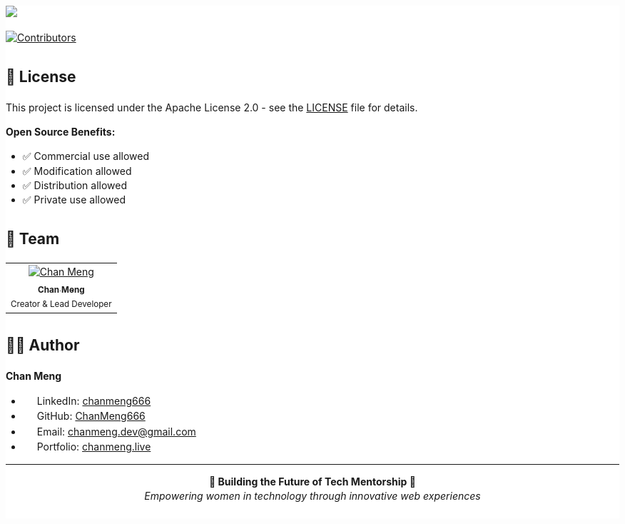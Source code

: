 [![][pr-welcome-shield]][pr-welcome-link]

<a href="https://github.com/ChanMeng666/forward-with-her-mentorship-program/graphs/contributors" target="_blank">
  <img src="https://contrib.rocks/image?repo=ChanMeng666/forward-with-her-mentorship-program" alt="Contributors"/>
</a>

## 📄 License

This project is licensed under the Apache License 2.0 - see the [LICENSE](LICENSE) file for details.

**Open Source Benefits:**
- ✅ Commercial use allowed
- ✅ Modification allowed
- ✅ Distribution allowed
- ✅ Private use allowed

## 👥 Team

<div align="center">
  <table>
    <tr>
      <td align="center">
        <a href="https://github.com/ChanMeng666">
          <img src="https://github.com/ChanMeng666.png?size=100" width="100px;" alt="Chan Meng"/>
          <br />
          <sub><b>Chan Meng</b></sub>
        </a>
        <br />
        <small>Creator & Lead Developer</small>
      </td>
    </tr>
  </table>
</div>

## 🙋‍♀️ Author

**Chan Meng**
- <img src="https://cdn.simpleicons.org/linkedin/0A66C2" width="16" height="16"> LinkedIn: [chanmeng666](https://www.linkedin.com/in/chanmeng666/)
- <img src="https://cdn.simpleicons.org/github/181717" width="16" height="16"> GitHub: [ChanMeng666](https://github.com/ChanMeng666)
- <img src="https://cdn.simpleicons.org/gmail/EA4335" width="16" height="16"> Email: [chanmeng.dev@gmail.com](mailto:chanmeng.dev@gmail.com)
- <img src="https://cdn.simpleicons.org/internetexplorer/0078D4" width="16" height="16"> Portfolio: [chanmeng.live](https://2d-portfolio-eta.vercel.app/)

---

<div align="center">
<strong>🚀 Building the Future of Tech Mentorship 🌟</strong>
<br/>
<em>Empowering women in technology through innovative web experiences</em>
<br/><br/>


[back-to-top]: https://img.shields.io/badge/-BACK_TO_TOP-151515?style=flat-square
[project-link]: https://forward-with-her.vercel.app/
[github-repo]: https://github.com/ChanMeng666/forward-with-her-mentorship-program
[docs]: https://github.com/ChanMeng666/forward-with-her-mentorship-program#readme
[docs-3d-features]: https://github.com/ChanMeng666/forward-with-her-mentorship-program#1-interactive-3d-animations
[docs-i18n]: https://github.com/ChanMeng666/forward-with-her-mentorship-program#2-bilingual-support-system
[github-issues-link]: https://github.com/ChanMeng666/forward-with-her-mentorship-program/issues
[github-stars-link]: https://github.com/ChanMeng666/forward-with-her-mentorship-program/stargazers
[github-forks-link]: https://github.com/ChanMeng666/forward-with-her-mentorship-program/forks
[github-contributors-link]: https://github.com/ChanMeng666/forward-with-her-mentorship-program/contributors
[github-release-link]: https://github.com/ChanMeng666/forward-with-her-mentorship-program/releases
[pr-welcome-link]: https://github.com/ChanMeng666/forward-with-her-mentorship-program/pulls
[github-license-link]: https://github.com/ChanMeng666/forward-with-her-mentorship-program/blob/main/LICENSE
[github-release-shield]: https://img.shields.io/github/v/release/ChanMeng666/forward-with-her-mentorship-program?color=369eff&labelColor=black&logo=github&style=flat-square
[vercel-shield]: https://img.shields.io/badge/vercel-online-55b467?labelColor=black&logo=vercel&style=flat-square
[github-stars-shield]: https://img.shields.io/github/stars/ChanMeng666/forward-with-her-mentorship-program?color=ffcb47&labelColor=black&style=flat-square
[github-forks-shield]: https://img.shields.io/github/forks/ChanMeng666/forward-with-her-mentorship-program?color=8ae8ff&labelColor=black&style=flat-square
[github-issues-shield]: https://img.shields.io/github/issues/ChanMeng666/forward-with-her-mentorship-program?color=ff80eb&labelColor=black&style=flat-square
[github-license-shield]: https://img.shields.io/badge/license-Apache--2.0-white?labelColor=black&style=flat-square
[pr-welcome-shield]: https://img.shields.io/badge/🤝_PRs_welcome-%E2%86%92-ffcb47?labelColor=black&style=for-the-badge
[demo-shield-badge]: https://img.shields.io/badge/TRY%20DEMO-ONLINE-55b467?labelColor=black&logo=vercel&style=for-the-badge
[github-shield-badge]: https://img.shields.io/badge/VIEW%20CODE-GITHUB-181717?labelColor=black&logo=github&style=for-the-badge
[share-x-link]: https://x.com/intent/tweet?hashtags=opensource,nextjs,threejs,mentorship&text=Check%20out%20Forward%20with%20Her%20-%20an%20innovative%203D%20mentorship%20platform!&url=https%3A%2F%2Fgithub.com%2FChanMeng666%2Fforward-with-her-mentorship-program
[share-telegram-link]: https://t.me/share/url?text=Forward%20with%20Her%20-%20Innovative%203D%20Mentorship%20Platform&url=https%3A%2F%2Fgithub.com%2FChanMeng666%2Fforward-with-her-mentorship-program
[share-whatsapp-link]: https://api.whatsapp.com/send?text=Check%20out%20Forward%20with%20Her%20-%20an%20amazing%203D%20mentorship%20platform%20https%3A%2F%2Fgithub.com%2FChanMeng666%2Fforward-with-her-mentorship-program
[share-reddit-link]: https://www.reddit.com/submit?title=Forward%20with%20Her%20-%20Interactive%203D%20Mentorship%20Platform&url=https%3A%2F%2Fgithub.com%2FChanMeng666%2Fforward-with-her-mentorship-program
[share-linkedin-link]: https://linkedin.com/sharing/share-offsite/?url=https://github.com/ChanMeng666/forward-with-her-mentorship-program
[share-x-shield]: https://img.shields.io/badge/-share%20on%20x-black?labelColor=black&logo=x&logoColor=white&style=flat-square
[share-telegram-shield]: https://img.shields.io/badge/-share%20on%20telegram-black?labelColor=black&logo=telegram&logoColor=white&style=flat-square
[share-whatsapp-shield]: https://img.shields.io/badge/-share%20on%20whatsapp-black?labelColor=black&logo=whatsapp&logoColor=white&style=flat-square
[share-reddit-shield]: https://img.shields.io/badge/-share%20on%20reddit-black?labelColor=black&logo=reddit&logoColor=white&style=flat-square
[share-linkedin-shield]: https://img.shields.io/badge/-share%20on%20linkedin-black?labelColor=black&logo=linkedin&logoColor=white&style=flat-square
[vercel-link]: https://forward-with-her.vercel.app/